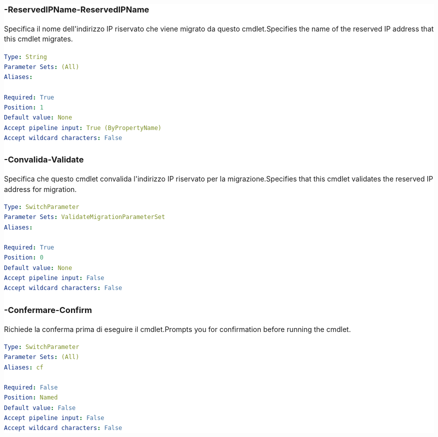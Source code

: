 ### <span data-ttu-id="c8f1e-134">-ReservedIPName</span><span class="sxs-lookup"><span data-stu-id="c8f1e-134">-ReservedIPName</span></span>
<span data-ttu-id="c8f1e-135">Specifica il nome dell'indirizzo IP riservato che viene migrato da questo cmdlet.</span><span class="sxs-lookup"><span data-stu-id="c8f1e-135">Specifies the name of the reserved IP address that this cmdlet migrates.</span></span>

```yaml
Type: String
Parameter Sets: (All)
Aliases: 

Required: True
Position: 1
Default value: None
Accept pipeline input: True (ByPropertyName)
Accept wildcard characters: False
```

### <span data-ttu-id="c8f1e-136">-Convalida</span><span class="sxs-lookup"><span data-stu-id="c8f1e-136">-Validate</span></span>
<span data-ttu-id="c8f1e-137">Specifica che questo cmdlet convalida l'indirizzo IP riservato per la migrazione.</span><span class="sxs-lookup"><span data-stu-id="c8f1e-137">Specifies that this cmdlet validates the reserved IP address for migration.</span></span>

```yaml
Type: SwitchParameter
Parameter Sets: ValidateMigrationParameterSet
Aliases: 

Required: True
Position: 0
Default value: None
Accept pipeline input: False
Accept wildcard characters: False
```

### <span data-ttu-id="c8f1e-138">-Confermare</span><span class="sxs-lookup"><span data-stu-id="c8f1e-138">-Confirm</span></span>
<span data-ttu-id="c8f1e-139">Richiede la conferma prima di eseguire il cmdlet.</span><span class="sxs-lookup"><span data-stu-id="c8f1e-139">Prompts you for confirmation before running the cmdlet.</span></span>

```yaml
Type: SwitchParameter
Parameter Sets: (All)
Aliases: cf

Required: False
Position: Named
Default value: False
Accept pipeline input: False
Accept wildcard characters: False
```
